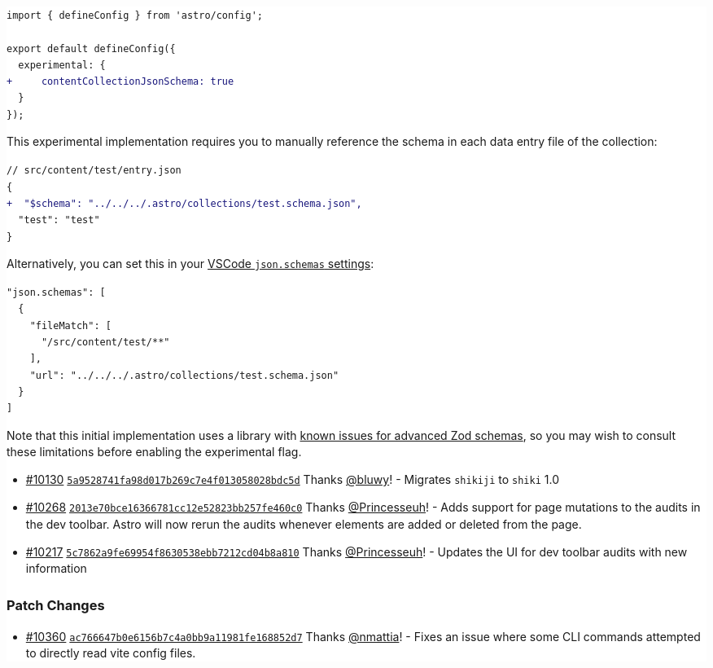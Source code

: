   ```diff
  import { defineConfig } from 'astro/config';

  export default defineConfig({
  	experimental: {
  +		contentCollectionJsonSchema: true
  	}
  });
  ```

  This experimental implementation requires you to manually reference the schema in each data entry file of the collection:

  ```diff
  // src/content/test/entry.json
  {
  +  "$schema": "../../../.astro/collections/test.schema.json",
    "test": "test"
  }
  ```

  Alternatively, you can set this in your [VSCode `json.schemas` settings](https://code.visualstudio.com/docs/languages/json#_json-schemas-and-settings):

  ```diff
  "json.schemas": [
    {
      "fileMatch": [
        "/src/content/test/**"
      ],
      "url": "../../../.astro/collections/test.schema.json"
    }
  ]
  ```

  Note that this initial implementation uses a library with [known issues for advanced Zod schemas](https://github.com/StefanTerdell/zod-to-json-schema#known-issues), so you may wish to consult these limitations before enabling the experimental flag.

- [#10130](https://github.com/withastro/astro/pull/10130) [`5a9528741fa98d017b269c7e4f013058028bdc5d`](https://github.com/withastro/astro/commit/5a9528741fa98d017b269c7e4f013058028bdc5d) Thanks [@bluwy](https://github.com/bluwy)! - Migrates `shikiji` to `shiki` 1.0

- [#10268](https://github.com/withastro/astro/pull/10268) [`2013e70bce16366781cc12e52823bb257fe460c0`](https://github.com/withastro/astro/commit/2013e70bce16366781cc12e52823bb257fe460c0) Thanks [@Princesseuh](https://github.com/Princesseuh)! - Adds support for page mutations to the audits in the dev toolbar. Astro will now rerun the audits whenever elements are added or deleted from the page.

- [#10217](https://github.com/withastro/astro/pull/10217) [`5c7862a9fe69954f8630538ebb7212cd04b8a810`](https://github.com/withastro/astro/commit/5c7862a9fe69954f8630538ebb7212cd04b8a810) Thanks [@Princesseuh](https://github.com/Princesseuh)! - Updates the UI for dev toolbar audits with new information

### Patch Changes

- [#10360](https://github.com/withastro/astro/pull/10360) [`ac766647b0e6156b7c4a0bb9a11981fe168852d7`](https://github.com/withastro/astro/commit/ac766647b0e6156b7c4a0bb9a11981fe168852d7) Thanks [@nmattia](https://github.com/nmattia)! - Fixes an issue where some CLI commands attempted to directly read vite config files.
